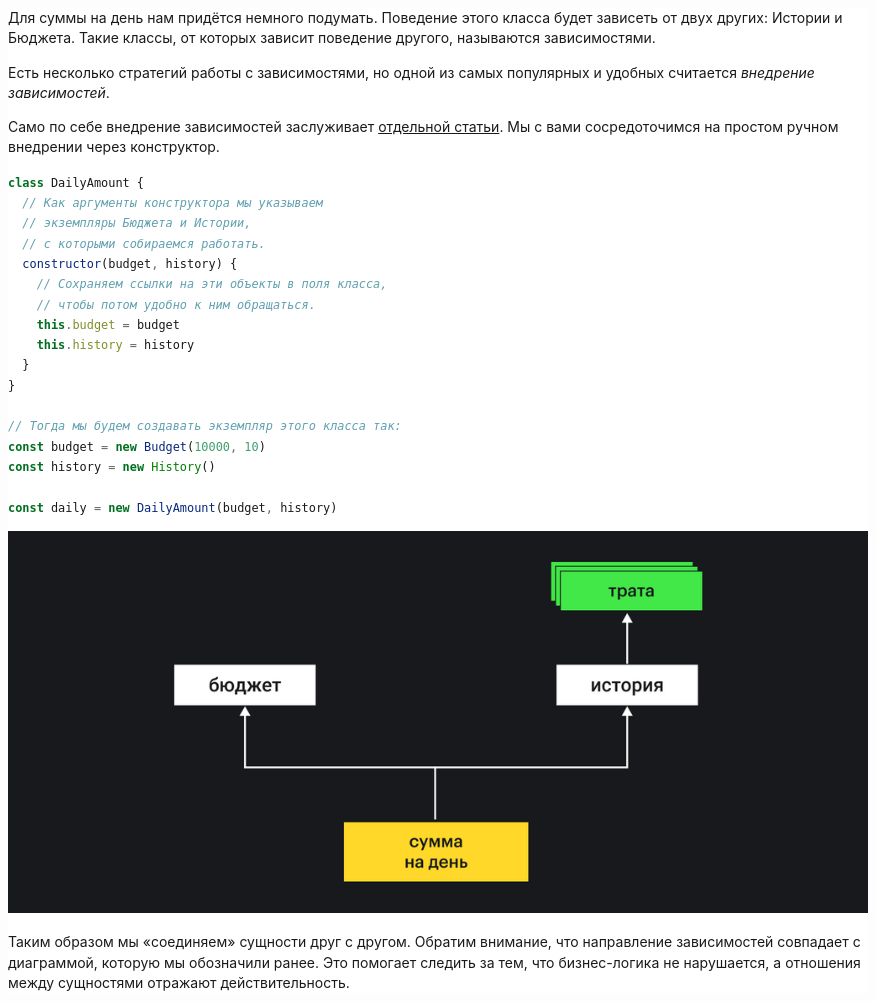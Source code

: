 Для суммы на день нам придётся немного подумать. Поведение этого класса будет зависеть от двух других: Истории и Бюджета. Такие классы, от которых зависит поведение другого, называются зависимостями.

Есть несколько стратегий работы с зависимостями, но одной из самых популярных и удобных считается _внедрение зависимостей_.

Само по себе внедрение зависимостей заслуживает [отдельной статьи](https://bespoyasov.ru/blog/di-ts-in-practice/). Мы с вами сосредоточимся на простом ручном внедрении через конструктор.

```js
class DailyAmount {
  // Как аргументы конструктора мы указываем
  // экземпляры Бюджета и Истории,
  // с которыми собираемся работать.
  constructor(budget, history) {
    // Сохраняем ссылки на эти объекты в поля класса,
    // чтобы потом удобно к ним обращаться.
    this.budget = budget
    this.history = history
  }
}

// Тогда мы будем создавать экземпляр этого класса так:
const budget = new Budget(10000, 10)
const history = new History()

const daily = new DailyAmount(budget, history)
```

![UML-диаграмма отношений классов](images/class-diagram.png)

Таким образом мы «соединяем» сущности друг с другом. Обратим внимание, что направление зависимостей совпадает с диаграммой, которую мы обозначили ранее. Это помогает следить за тем, что бизнес-логика не нарушается, а отношения между сущностями отражают действительность.
